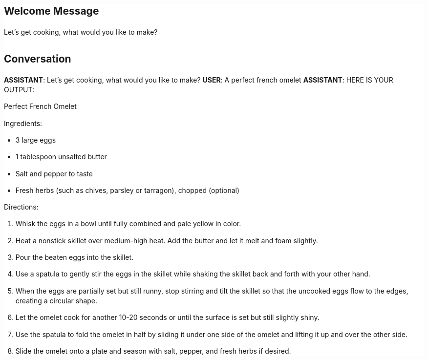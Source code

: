 ## Welcome Message
Let’s get cooking, what would you like to make?

## Conversation

**ASSISTANT**: Let’s get cooking, what would you like to make?
**USER**: A perfect french omelet
**ASSISTANT**: HERE IS YOUR OUTPUT:



Perfect French Omelet



Ingredients:



- 3 large eggs

- 1 tablespoon unsalted butter

- Salt and pepper to taste

- Fresh herbs (such as chives, parsley or tarragon), chopped (optional)



Directions:



1. Whisk the eggs in a bowl until fully combined and pale yellow in color.



2. Heat a nonstick skillet over medium-high heat. Add the butter and let it melt and foam slightly. 



3. Pour the beaten eggs into the skillet.



4. Use a spatula to gently stir the eggs in the skillet while shaking the skillet back and forth with your other hand. 



5. When the eggs are partially set but still runny, stop stirring and tilt the skillet so that the uncooked eggs flow to the edges, creating a circular shape.



6. Let the omelet cook for another 10-20 seconds or until the surface is set but still slightly shiny.



7. Use the spatula to fold the omelet in half by sliding it under one side of the omelet and lifting it up and over the other side.



8. Slide the omelet onto a plate and season with salt, pepper, and fresh herbs if desired.

